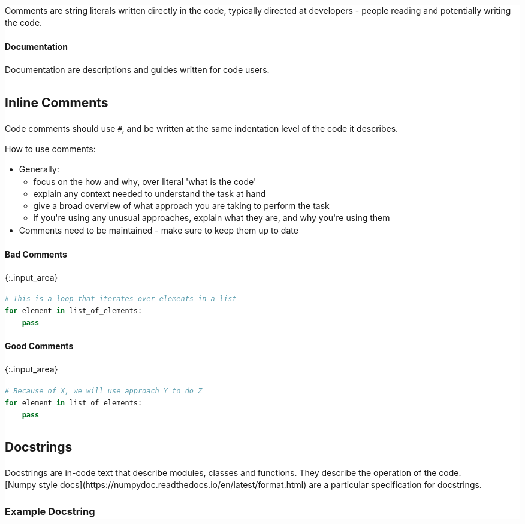 Comments are string literals written directly in the code, typically directed at developers - people reading and potentially writing the code. 

#### Documentation

Documentation are descriptions and guides written for code users. 

## Inline Comments

Code comments should use `#`, and be written at the same indentation level of the code it describes. 

How to use comments:
- Generally:
    - focus on the how and why, over literal 'what is the code'
    - explain any context needed to understand the task at hand
    - give a broad overview of what approach you are taking to perform the task
    - if you're using any unusual approaches, explain what they are, and why you're using them
- Comments need to be maintained - make sure to keep them up to date

#### Bad Comments



{:.input_area}
```python
# This is a loop that iterates over elements in a list
for element in list_of_elements:
    pass
```


#### Good Comments



{:.input_area}
```python
# Because of X, we will use approach Y to do Z
for element in list_of_elements:
    pass
```


## Docstrings

<div class="alert alert-success">
Docstrings are in-code text that describe modules, classes and functions. They describe the operation of the code.
</div>

<div class="alert alert-info">
[Numpy style docs](https://numpydoc.readthedocs.io/en/latest/format.html) are a particular specification for docstrings. 
</div>

### Example Docstring
